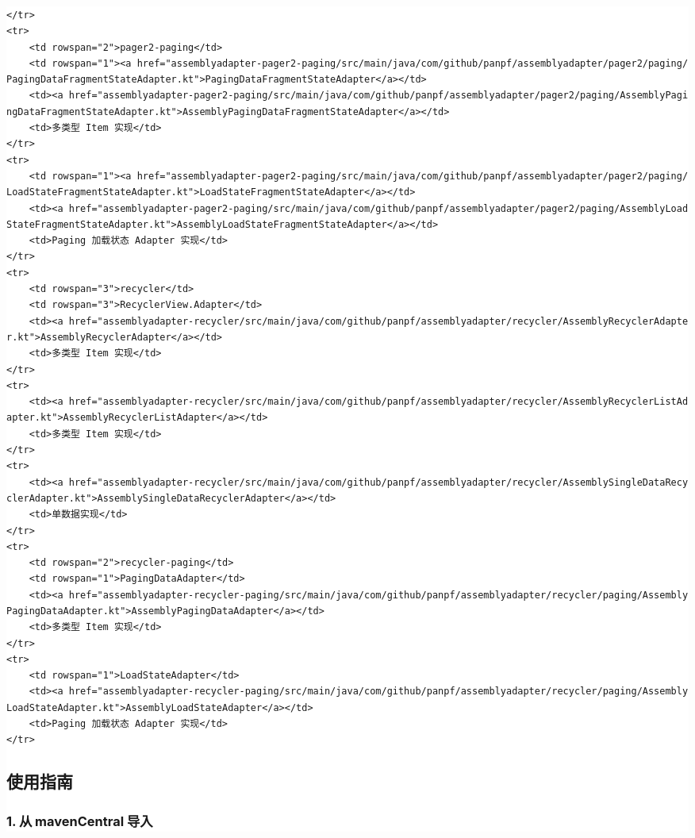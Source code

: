     </tr>
    <tr>
        <td rowspan="2">pager2-paging</td>
        <td rowspan="1"><a href="assemblyadapter-pager2-paging/src/main/java/com/github/panpf/assemblyadapter/pager2/paging/PagingDataFragmentStateAdapter.kt">PagingDataFragmentStateAdapter</a></td>
        <td><a href="assemblyadapter-pager2-paging/src/main/java/com/github/panpf/assemblyadapter/pager2/paging/AssemblyPagingDataFragmentStateAdapter.kt">AssemblyPagingDataFragmentStateAdapter</a></td>
        <td>多类型 Item 实现</td>
    </tr>
    <tr>
        <td rowspan="1"><a href="assemblyadapter-pager2-paging/src/main/java/com/github/panpf/assemblyadapter/pager2/paging/LoadStateFragmentStateAdapter.kt">LoadStateFragmentStateAdapter</a></td>
        <td><a href="assemblyadapter-pager2-paging/src/main/java/com/github/panpf/assemblyadapter/pager2/paging/AssemblyLoadStateFragmentStateAdapter.kt">AssemblyLoadStateFragmentStateAdapter</a></td>
        <td>Paging 加载状态 Adapter 实现</td>
    </tr>
    <tr>
        <td rowspan="3">recycler</td>
        <td rowspan="3">RecyclerView.Adapter</td>
        <td><a href="assemblyadapter-recycler/src/main/java/com/github/panpf/assemblyadapter/recycler/AssemblyRecyclerAdapter.kt">AssemblyRecyclerAdapter</a></td>
        <td>多类型 Item 实现</td>
    </tr>
    <tr>
        <td><a href="assemblyadapter-recycler/src/main/java/com/github/panpf/assemblyadapter/recycler/AssemblyRecyclerListAdapter.kt">AssemblyRecyclerListAdapter</a></td>
        <td>多类型 Item 实现</td>
    </tr>
    <tr>
        <td><a href="assemblyadapter-recycler/src/main/java/com/github/panpf/assemblyadapter/recycler/AssemblySingleDataRecyclerAdapter.kt">AssemblySingleDataRecyclerAdapter</a></td>
        <td>单数据实现</td>
    </tr>
    <tr>
        <td rowspan="2">recycler-paging</td>
        <td rowspan="1">PagingDataAdapter</td>
        <td><a href="assemblyadapter-recycler-paging/src/main/java/com/github/panpf/assemblyadapter/recycler/paging/AssemblyPagingDataAdapter.kt">AssemblyPagingDataAdapter</a></td>
        <td>多类型 Item 实现</td>
    </tr>
    <tr>
        <td rowspan="1">LoadStateAdapter</td>
        <td><a href="assemblyadapter-recycler-paging/src/main/java/com/github/panpf/assemblyadapter/recycler/paging/AssemblyLoadStateAdapter.kt">AssemblyLoadStateAdapter</a></td>
        <td>Paging 加载状态 Adapter 实现</td>
    </tr>
</table>

## 使用指南

### 1. 从 mavenCentral 导入

